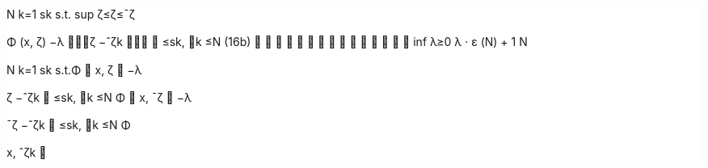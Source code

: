 N
k=1 sk
s.t. sup
ζ≤ζ≤¯ζ

Φ (x, ζ) −λ
ζ −ˆζk


≤sk, ∀k ≤N
(16b)
⎧
⎪
⎪
⎪
⎪
⎪
⎪
⎨
⎪
⎪
⎪
⎪
⎪
⎪
⎩
inf
λ≥0
λ · ε (N) + 1
N

N
k=1 sk
s.t.Φ

x, ζ

−λ

ζ −ˆζk

≤sk, ∀k ≤N
Φ

x, ¯ζ

−λ

¯ζ −ˆζk

≤sk, ∀k ≤N
Φ

x, ˆζk
